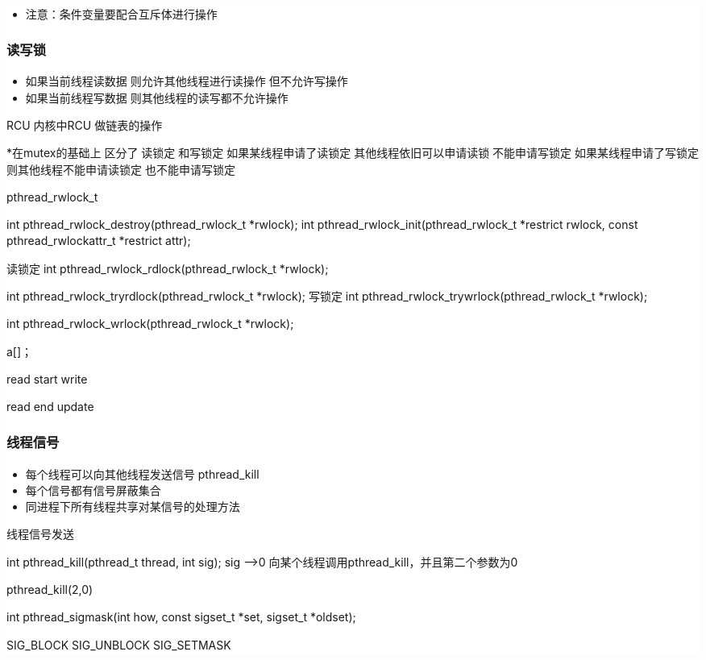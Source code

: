 * 注意：条件变量要配合互斥体进行操作

### 读写锁

* 如果当前线程读数据 则允许其他线程进行读操作 但不允许写操作
* 如果当前线程写数据 则其他线程的读写都不允许操作 

RCU  内核中RCU 做链表的操作 

*在mutex的基础上 区分了 读锁定 和写锁定 
如果某线程申请了读锁定 其他线程依旧可以申请读锁  不能申请写锁定
如果某线程申请了写锁定 则其他线程不能申请读锁定  也不能申请写锁定

pthread_rwlock_t 

int pthread_rwlock_destroy(pthread_rwlock_t *rwlock);
int pthread_rwlock_init(pthread_rwlock_t *restrict rwlock,
              const pthread_rwlockattr_t *restrict attr);

读锁定 
int pthread_rwlock_rdlock(pthread_rwlock_t *rwlock);



int pthread_rwlock_tryrdlock(pthread_rwlock_t *rwlock);
写锁定 
int pthread_rwlock_trywrlock(pthread_rwlock_t *rwlock);



int pthread_rwlock_wrlock(pthread_rwlock_t *rwlock);



a[]；

read start 
				write
							
read end
				update	



### 线程信号 
* 每个线程可以向其他线程发送信号 pthread_kill 
* 每个信号都有信号屏蔽集合
* 同进程下所有线程共享对某信号的处理方法  
	

线程信号发送

 int pthread_kill(pthread_t thread, int sig);
sig -->0  向某个线程调用pthread_kill，并且第二个参数为0  

pthread_kill(2,0)

int pthread_sigmask(int how, const sigset_t *set, sigset_t *oldset);

SIG_BLOCK
SIG_UNBLOCK
SIG_SETMASK 
